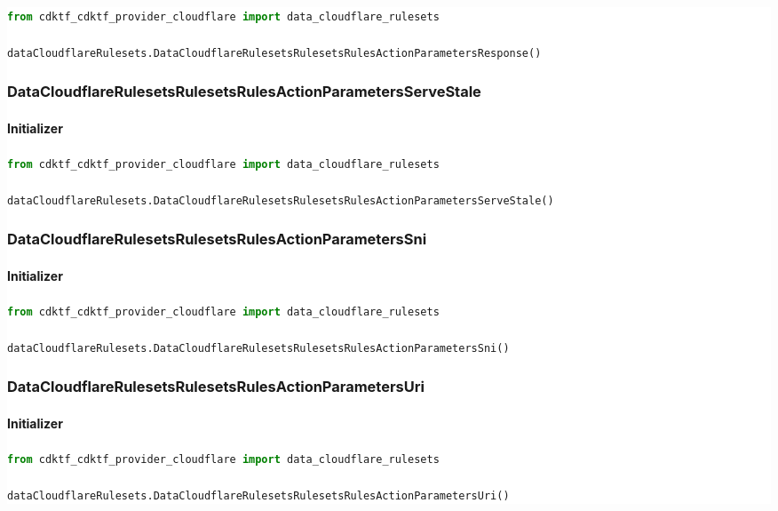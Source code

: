 ```python
from cdktf_cdktf_provider_cloudflare import data_cloudflare_rulesets

dataCloudflareRulesets.DataCloudflareRulesetsRulesetsRulesActionParametersResponse()
```


### DataCloudflareRulesetsRulesetsRulesActionParametersServeStale <a name="DataCloudflareRulesetsRulesetsRulesActionParametersServeStale" id="@cdktf/provider-cloudflare.dataCloudflareRulesets.DataCloudflareRulesetsRulesetsRulesActionParametersServeStale"></a>

#### Initializer <a name="Initializer" id="@cdktf/provider-cloudflare.dataCloudflareRulesets.DataCloudflareRulesetsRulesetsRulesActionParametersServeStale.Initializer"></a>

```python
from cdktf_cdktf_provider_cloudflare import data_cloudflare_rulesets

dataCloudflareRulesets.DataCloudflareRulesetsRulesetsRulesActionParametersServeStale()
```


### DataCloudflareRulesetsRulesetsRulesActionParametersSni <a name="DataCloudflareRulesetsRulesetsRulesActionParametersSni" id="@cdktf/provider-cloudflare.dataCloudflareRulesets.DataCloudflareRulesetsRulesetsRulesActionParametersSni"></a>

#### Initializer <a name="Initializer" id="@cdktf/provider-cloudflare.dataCloudflareRulesets.DataCloudflareRulesetsRulesetsRulesActionParametersSni.Initializer"></a>

```python
from cdktf_cdktf_provider_cloudflare import data_cloudflare_rulesets

dataCloudflareRulesets.DataCloudflareRulesetsRulesetsRulesActionParametersSni()
```


### DataCloudflareRulesetsRulesetsRulesActionParametersUri <a name="DataCloudflareRulesetsRulesetsRulesActionParametersUri" id="@cdktf/provider-cloudflare.dataCloudflareRulesets.DataCloudflareRulesetsRulesetsRulesActionParametersUri"></a>

#### Initializer <a name="Initializer" id="@cdktf/provider-cloudflare.dataCloudflareRulesets.DataCloudflareRulesetsRulesetsRulesActionParametersUri.Initializer"></a>

```python
from cdktf_cdktf_provider_cloudflare import data_cloudflare_rulesets

dataCloudflareRulesets.DataCloudflareRulesetsRulesetsRulesActionParametersUri()
```
